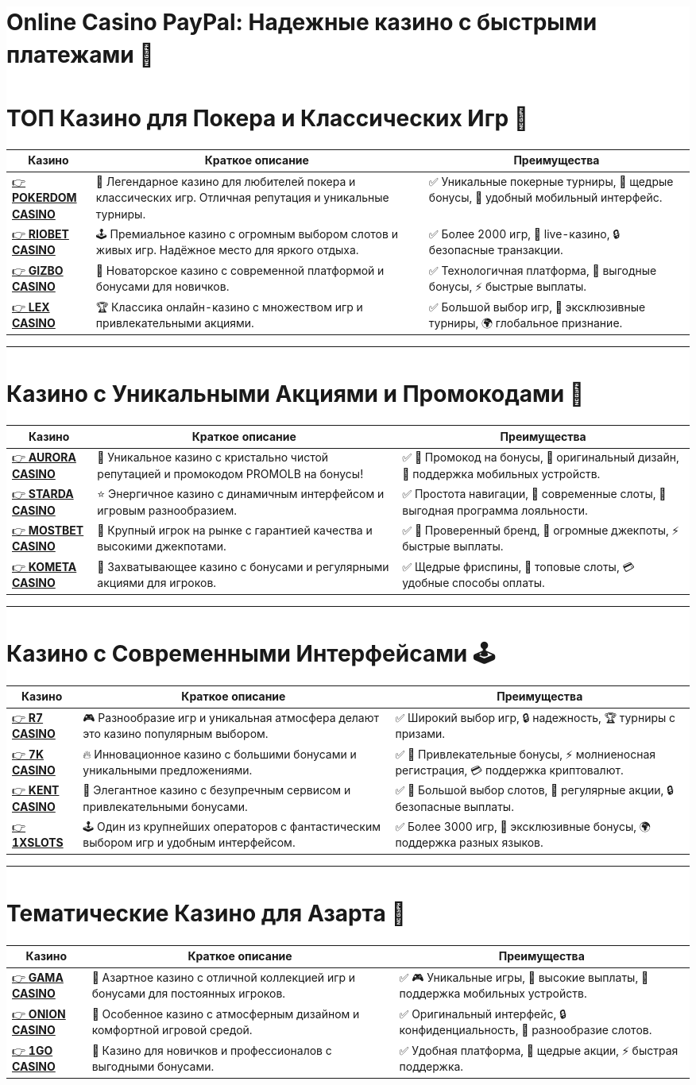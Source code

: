 # Online Casino PayPal: Надежные казино с быстрыми платежами 🎰
# ТОП Казино для Покера и Классических Игр 🎲

| Казино          | Краткое описание                                                                                           | Преимущества                                                                                   |
|------------------|-----------------------------------------------------------------------------------------------------------|-----------------------------------------------------------------------------------------------|
| [👉 **POKERDOM CASINO**](https://brandplay.link/Bxg7SC7H) | 🌟 Легендарное казино для любителей покера и классических игр. Отличная репутация и уникальные турниры. | ✅ Уникальные покерные турниры, 🎁 щедрые бонусы, 📱 удобный мобильный интерфейс.             |
| [👉 **RIOBET CASINO**](https://brandplay.link/dtx89f2L)   | 🕹️ Премиальное казино с огромным выбором слотов и живых игр. Надёжное место для яркого отдыха.  | ✅ Более 2000 игр, 🎰 live-казино, 🔒 безопасные транзакции.                                 |
| [👉 **GIZBO CASINO**](https://gizbo-tea02.com/c8e962e89)  | 🚀 Новаторское казино с современной платформой и бонусами для новичков.                          | ✅ Технологичная платформа, 🤑 выгодные бонусы, ⚡ быстрые выплаты.                          |
| [👉 **LEX CASINO**](https://brandplay.link/2HFTmBc8)      | 🏆 Классика онлайн-казино с множеством игр и привлекательными акциями.                          | ✅ Большой выбор игр, 💎 эксклюзивные турниры, 🌍 глобальное признание.                      |

---

# Казино с Уникальными Акциями и Промокодами 🌌

| Казино          | Краткое описание                                                                                           | Преимущества                                                                                   |
|------------------|-----------------------------------------------------------------------------------------------------------|-----------------------------------------------------------------------------------------------|
| [👉 **AURORA CASINO**](https://10trafic-stat2.com/click/668546566bcc6313411604c7/6766/15114/subaccount?promocode=PROMOLB) | 🌌 Уникальное казино с кристально чистой репутацией и промокодом PROMOLB на бонусы!            | ✅ 🎁 Промокод на бонусы, 🌟 оригинальный дизайн, 📱 поддержка мобильных устройств.         |
| [👉 **STARDA CASINO**](https://brandplay.link/cpFQbWKn)   | ⭐ Энергичное казино с динамичным интерфейсом и игровым разнообразием.                         | ✅ Простота навигации, 🎰 современные слоты, 💼 выгодная программа лояльности.              |
| [👉 **MOSTBET CASINO**](https://ktbtis024ifqfn0mst.com/beQs) | 🎯 Крупный игрок на рынке с гарантией качества и высокими джекпотами.                           | ✅ 🏅 Проверенный бренд, 💸 огромные джекпоты, ⚡ быстрые выплаты.                           |
| [👉 **KOMETA CASINO**](https://brandplay.link/tLG15CCb)   | 🌠 Захватывающее казино с бонусами и регулярными акциями для игроков.                           | ✅ Щедрые фриспины, 🎰 топовые слоты, 💳 удобные способы оплаты.                            |

---

# Казино с Современными Интерфейсами 🕹️

| Казино          | Краткое описание                                                                                           | Преимущества                                                                                   |
|------------------|-----------------------------------------------------------------------------------------------------------|-----------------------------------------------------------------------------------------------|
| [👉 **R7 CASINO**](https://brandplay.link/zPmNmTWG)       | 🎮 Разнообразие игр и уникальная атмосфера делают это казино популярным выбором.                 | ✅ Широкий выбор игр, 🔒 надежность, 🏆 турниры с призами.                                   |
| [👉 **7K CASINO**](https://brandplay.link/dd46bNgD)       | 🔥 Инновационное казино с большими бонусами и уникальными предложениями.                        | ✅ 🎁 Привлекательные бонусы, ⚡ молниеносная регистрация, 💳 поддержка криптовалют.        |
| [👉 **KENT CASINO**](https://brandplay.link/tj7BwCb4)     | 🏰 Элегантное казино с безупречным сервисом и привлекательными бонусами.                        | ✅ 🎰 Большой выбор слотов, 🌟 регулярные акции, 🔒 безопасные выплаты.                     |
| [👉 **1XSLOTS**](https://brandplay.link/R4xfxqdm)         | 🕹️ Один из крупнейших операторов с фантастическим выбором игр и удобным интерфейсом.            | ✅ Более 3000 игр, 🎁 эксклюзивные бонусы, 🌍 поддержка разных языков.                      |

---

# Тематические Казино для Азарта 🎨

| Казино          | Краткое описание                                                                                           | Преимущества                                                                                   |
|------------------|-----------------------------------------------------------------------------------------------------------|-----------------------------------------------------------------------------------------------|
| [👉 **GAMA CASINO**](https://brandplay.link/zrZpLFTP)     | 🎲 Азартное казино с отличной коллекцией игр и бонусами для постоянных игроков.                 | ✅ 🎮 Уникальные игры, 💸 высокие выплаты, 📱 поддержка мобильных устройств.               |
| [👉 **ONION CASINO**](https://obclk001-2d.top/click?offer_id=986&partner_id=10542&landing_id=1798&utm_medium=affiliate&sub_1=oncasino3) | 🧅 Особенное казино с атмосферным дизайном и комфортной игровой средой.                        | ✅ Оригинальный интерфейс, 🔒 конфиденциальность, 🎰 разнообразие слотов.                   |
| [👉 **1GO CASINO**](https://1go-ircp01.com/ce015f410)     | 🌟 Казино для новичков и профессионалов с выгодными бонусами.                                   | ✅ Удобная платформа, 🎁 щедрые акции, ⚡ быстрая поддержка.                                |